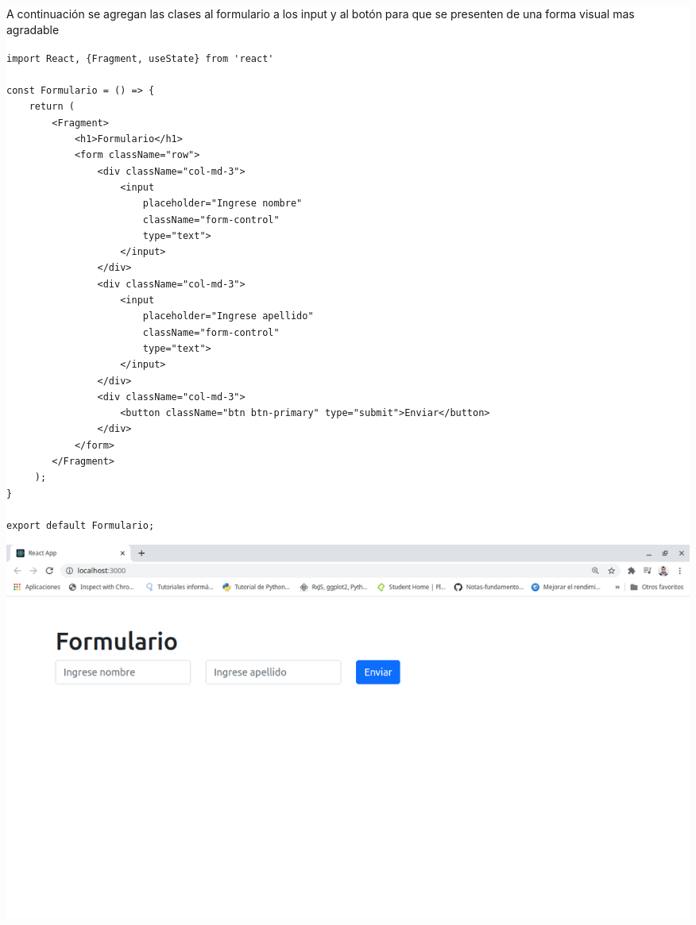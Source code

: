 A continuación se agregan las clases al formulario a los input y al botón para que se presenten de una forma visual mas agradable

```
import React, {Fragment, useState} from 'react'

const Formulario = () => {
    return ( 
        <Fragment>
            <h1>Formulario</h1>
            <form className="row">
                <div className="col-md-3">
                    <input
                        placeholder="Ingrese nombre"
                        className="form-control"
                        type="text">
                    </input>
                </div>
                <div className="col-md-3">
                    <input
                        placeholder="Ingrese apellido"
                        className="form-control"
                        type="text">
                    </input>
                </div>
                <div className="col-md-3">
                    <button className="btn btn-primary" type="submit">Enviar</button>
                </div>
            </form>
        </Fragment>
     );
}
 
export default Formulario;
```

![assets-git/34.png](assets-git/34.png)
